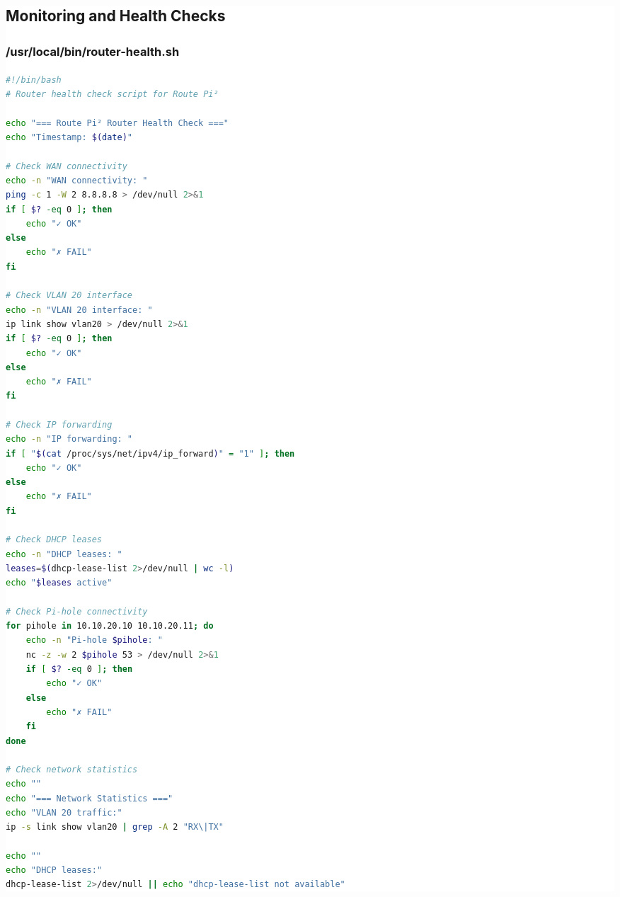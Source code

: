 ## Monitoring and Health Checks

### /usr/local/bin/router-health.sh

```bash
#!/bin/bash
# Router health check script for Route Pi²

echo "=== Route Pi² Router Health Check ==="
echo "Timestamp: $(date)"

# Check WAN connectivity
echo -n "WAN connectivity: "
ping -c 1 -W 2 8.8.8.8 > /dev/null 2>&1
if [ $? -eq 0 ]; then
    echo "✓ OK"
else
    echo "✗ FAIL"
fi

# Check VLAN 20 interface
echo -n "VLAN 20 interface: "
ip link show vlan20 > /dev/null 2>&1
if [ $? -eq 0 ]; then
    echo "✓ OK"
else
    echo "✗ FAIL"
fi

# Check IP forwarding
echo -n "IP forwarding: "
if [ "$(cat /proc/sys/net/ipv4/ip_forward)" = "1" ]; then
    echo "✓ OK"
else
    echo "✗ FAIL"
fi

# Check DHCP leases
echo -n "DHCP leases: "
leases=$(dhcp-lease-list 2>/dev/null | wc -l)
echo "$leases active"

# Check Pi-hole connectivity
for pihole in 10.10.20.10 10.10.20.11; do
    echo -n "Pi-hole $pihole: "
    nc -z -w 2 $pihole 53 > /dev/null 2>&1
    if [ $? -eq 0 ]; then
        echo "✓ OK"
    else
        echo "✗ FAIL"
    fi
done

# Check network statistics
echo ""
echo "=== Network Statistics ==="
echo "VLAN 20 traffic:"
ip -s link show vlan20 | grep -A 2 "RX\|TX"

echo ""
echo "DHCP leases:"
dhcp-lease-list 2>/dev/null || echo "dhcp-lease-list not available"
```